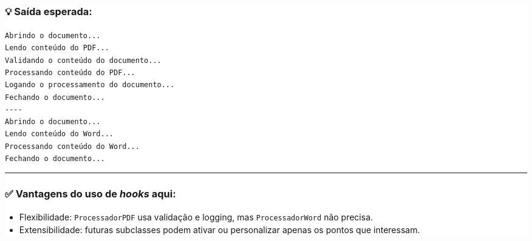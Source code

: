 
### 💡 Saída esperada:

```
Abrindo o documento...
Lendo conteúdo do PDF...
Validando o conteúdo do documento...
Processando conteúdo do PDF...
Logando o processamento do documento...
Fechando o documento...
----
Abrindo o documento...
Lendo conteúdo do Word...
Processando conteúdo do Word...
Fechando o documento...
```

---

### ✅ Vantagens do uso de *hooks* aqui:

* Flexibilidade: `ProcessadorPDF` usa validação e logging, mas `ProcessadorWord` não precisa.
* Extensibilidade: futuras subclasses podem ativar ou personalizar apenas os pontos que interessam.
